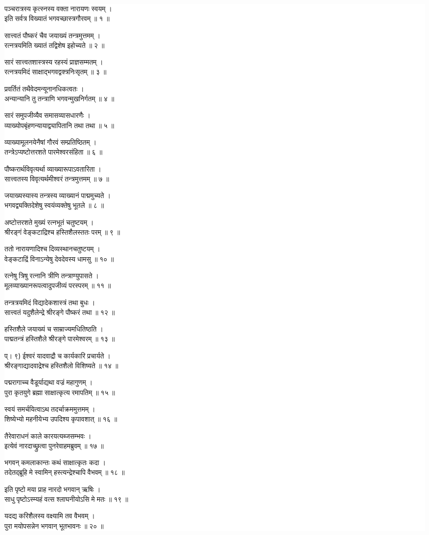 पञ्चरात्रस्य कृत्स्नस्य वक्ता नारायणः स्वयम् ।  
इति सर्वत्र विख्यातं भगवच्छास्त्रगौरवम् ॥ १ ॥  
  
सात्त्वतं पौष्करं चैव जयाख्यं तन्त्रमुत्तमम् ।  
रत्नत्रयमिति ख्यातं तद्विशेष इहोच्यते ॥ २ ॥  
  
सारं सात्त्वतशास्त्रस्य रहस्यं प्राज्ञसम्मतम् ।  
रत्नत्रयमिदं साक्षाद्भगवद्वक्त्रनिःसृतम् ॥ ३ ॥  
  
प्रवर्तितं तथैवेदमन्यूनानधिकत्वतः ।  
अन्यान्यानि तु तन्त्राणि भगवन्मुखनिर्गतम् ॥ ४ ॥  
  
सारं समुपजीव्यैव समासव्यासधारणैः ।  
व्याख्योपबृंहणन्यायाद्व्यापितानि तथा तथा ॥ ५ ॥  
  
व्याख्यामूलनयेनैषां गौरवं सम्प्रतिष्ठितम् ।  
तन्त्रेऽप्यष्टोत्तरशते पारमेश्वरसंहिता ॥ ६ ॥  
  
पौष्करार्थविवृत्यर्था व्याख्यारूपाऽवतारिता ।  
सात्त्वतस्य विवृत्यर्थमीश्वरं तन्त्रमुत्तमम् ॥ ७ ॥  
  
जयाख्यस्यास्य तन्त्रस्य व्याख्यानं पाद्ममुच्यते ।  
भगवद्व्यक्तिदेशेषु स्वयंव्यक्तेषु भूतले ॥ ८ ॥  
  
अष्टोत्तरशते मुख्यं रत्नभूतं चतुष्टयम् ।  
श्रीरङ्गं वेङ्कटाद्रिश्च हस्तिशैलस्ततः परम् ॥ ९ ॥   
  
ततो नारायणादिश्च दिव्यस्थानचतुष्टयम् ।  
वेङ्कटाद्रिं विनाऽन्येषु देवदेवस्य धामसु ॥ १० ॥  
  
रत्नेषु त्रिषु रत्नानि त्रीणि तन्त्राण्युपासते ।  
मूलव्याख्यानरूपत्वादुपजीव्यं परस्परम् ॥ ११ ॥  
  
तन्त्रत्रयमिदं विद्यादेकशास्त्रं तथा बुधः ।  
सात्त्वतं यदुशैलेन्द्रे श्रीरङ्गे पौष्करं तथा ॥ १२ ॥  
  
हस्तिशैले जयाख्यं च साम्राज्यमधितिष्ठति ।  
पाद्मतन्त्रं हस्तिशैले श्रीरङ्गे पारमेश्वरम् ॥ १३ ॥  
  
प्। ९) ईश्वरं यादवाद्रौ च कार्यकारि प्रचार्यते ।  
श्रीरङ्गाद्यादवाद्रेश्च हस्तिशैलो विशिष्यते ॥ १४ ॥  
  
पद्मरागाच्च वैडूर्याद्यथा वज्रं महागुणम् ।  
पुरा कृतयुगे ब्रह्मा साक्षात्कृत्य रमापतिम् ॥ १५ ॥  
  
स्वयं समर्चयित्वाऽथ तदर्चाक्रममुत्तमम् ।  
शिष्येभ्यो महनीयेभ्य उपदिश्य कृपावशात् ॥ १६ ॥  
  
तैरेवाराधनं काले कारयत्यब्जसम्भवः ।  
इत्येवं नारदाच्छ्रुत्वा पुनरेवाहमब्रुवम् ॥ १७ ॥  
  
भगवन् कमलाकान्तः कथं साक्षात्कृतः कदा ।  
तदेतद्ब्रूहि मे स्वामिन् हस्त्यन्द्रेश्चापि वैभवम् ॥ १८ ॥  
  
इति पृष्टो मया प्राह नारदो भगवान् ऋषिः ।  
साधु पृष्टोऽस्म्यहं वत्स श्लाघनीयोऽसि मे मतः ॥ १९ ॥  
  
यदद्य करिशैलस्य वक्ष्यामि तव वैभवम् ।  
पुरा मयोपसन्नेन भगवान् भूतभावनः ॥ २० ॥  
  